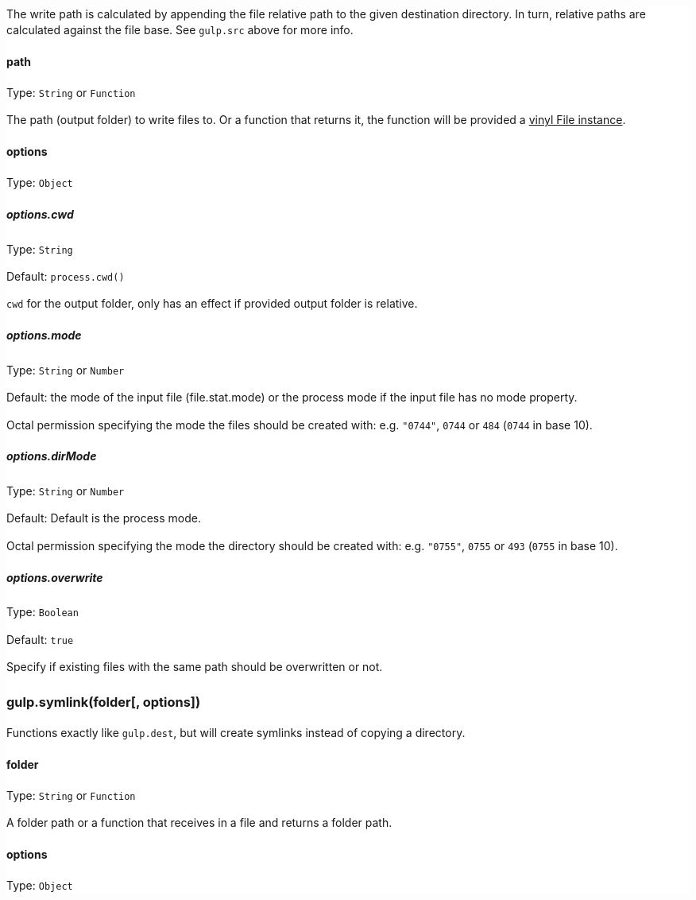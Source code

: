 The write path is calculated by appending the file relative path to the given
destination directory. In turn, relative paths are calculated against 
the file base. See `gulp.src` above for more info.

#### path
Type: `String` or `Function`

The path (output folder) to write files to. Or a function that returns it,
the function will be provided a [vinyl File instance].

#### options
Type: `Object`

##### options.cwd
Type: `String`

Default: `process.cwd()`

`cwd` for the output folder, only has an effect if provided output folder is 
relative.

##### options.mode
Type: `String` or `Number`

Default: the mode of the input file (file.stat.mode) or the process mode 
if the input file has no mode property.

Octal permission specifying the mode the files should be created with: e.g. 
`"0744"`, `0744` or `484` (`0744` in base 10).

##### options.dirMode
Type: `String` or `Number`

Default: Default is the process mode.

Octal permission specifying the mode the directory should be created with: e.g.
`"0755"`, `0755` or `493` (`0755` in base 10).

##### options.overwrite
Type: `Boolean`

Default: `true`

Specify if existing files with the same path should be overwritten or not.


### gulp.symlink(folder[, options])

Functions exactly like `gulp.dest`, but will create symlinks instead of copying
a directory.

#### folder
Type: `String` or `Function`

A folder path or a function that receives in a file and returns a folder path.

#### options
Type: `Object`


[Function.name]: https://developer.mozilla.org/en-US/docs/Web/JavaScript/Reference/Global_Objects/Function/name
[gaze]: https://github.com/shama/gaze
[glob-stream]: https://github.com/wearefractal/glob-stream
[glob2base]: https://github.com/wearefractal/glob2base
[gulp-if]: https://github.com/robrich/gulp-if
[node-glob documentation]: https://github.com/isaacs/node-glob#options
[node-glob]: https://github.com/isaacs/node-glob
[piped]: http://nodejs.org/api/stream.html#stream_readable_pipe_destination_options
[RxJS]: https://www.npmjs.com/package/rx
[stream]: http://nodejs.org/api/stream.html
[async-done]: https://www.npmjs.com/package/async-done
[Undertaker]: https://github.com/phated/undertaker
[vinyl File instance]: https://github.com/wearefractal/vinyl
[Vinyl files]: https://github.com/wearefractal/vinyl-fs
[fs stats]: https://nodejs.org/api/fs.html#fs_class_fs_stats
